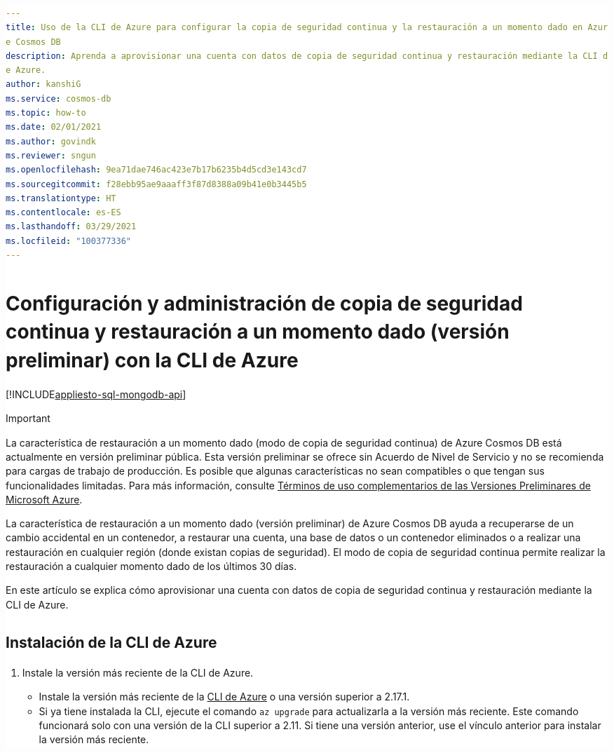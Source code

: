 ```yaml
---
title: Uso de la CLI de Azure para configurar la copia de seguridad continua y la restauración a un momento dado en Azure Cosmos DB
description: Aprenda a aprovisionar una cuenta con datos de copia de seguridad continua y restauración mediante la CLI de Azure.
author: kanshiG
ms.service: cosmos-db
ms.topic: how-to
ms.date: 02/01/2021
ms.author: govindk
ms.reviewer: sngun
ms.openlocfilehash: 9ea71dae746ac423e7b17b6235b4d5cd3e143cd7
ms.sourcegitcommit: f28ebb95ae9aaaff3f87d8388a09b41e0b3445b5
ms.translationtype: HT
ms.contentlocale: es-ES
ms.lasthandoff: 03/29/2021
ms.locfileid: "100377336"
---
```

# <a name="configure-and-manage-continuous-backup-and-point-in-time-restore-preview---using-azure-cli"></a>Configuración y administración de copia de seguridad continua y restauración a un momento dado (versión preliminar) con la CLI de Azure
[!INCLUDE[appliesto-sql-mongodb-api](includes/appliesto-sql-mongodb-api.md)]

> [!IMPORTANT]
> La característica de restauración a un momento dado (modo de copia de seguridad continua) de Azure Cosmos DB está actualmente en versión preliminar pública.
> Esta versión preliminar se ofrece sin Acuerdo de Nivel de Servicio y no se recomienda para cargas de trabajo de producción. Es posible que algunas características no sean compatibles o que tengan sus funcionalidades limitadas.
> Para más información, consulte [Términos de uso complementarios de las Versiones Preliminares de Microsoft Azure](https://azure.microsoft.com/support/legal/preview-supplemental-terms/).

La característica de restauración a un momento dado (versión preliminar) de Azure Cosmos DB ayuda a recuperarse de un cambio accidental en un contenedor, a restaurar una cuenta, una base de datos o un contenedor eliminados o a realizar una restauración en cualquier región (donde existan copias de seguridad). El modo de copia de seguridad continua permite realizar la restauración a cualquier momento dado de los últimos 30 días.

En este artículo se explica cómo aprovisionar una cuenta con datos de copia de seguridad continua y restauración mediante la CLI de Azure.

## <a name="install-azure-cli"></a><a id="install"></a>Instalación de la CLI de Azure

1. Instale la versión más reciente de la CLI de Azure.

   * Instale la versión más reciente de la [CLI de Azure](/cli/azure/install-azure-cli) o una versión superior a 2.17.1.
   * Si ya tiene instalada la CLI, ejecute el comando `az upgrade` para actualizarla a la versión más reciente. Este comando funcionará solo con una versión de la CLI superior a 2.11. Si tiene una versión anterior, use el vínculo anterior para instalar la versión más reciente.

